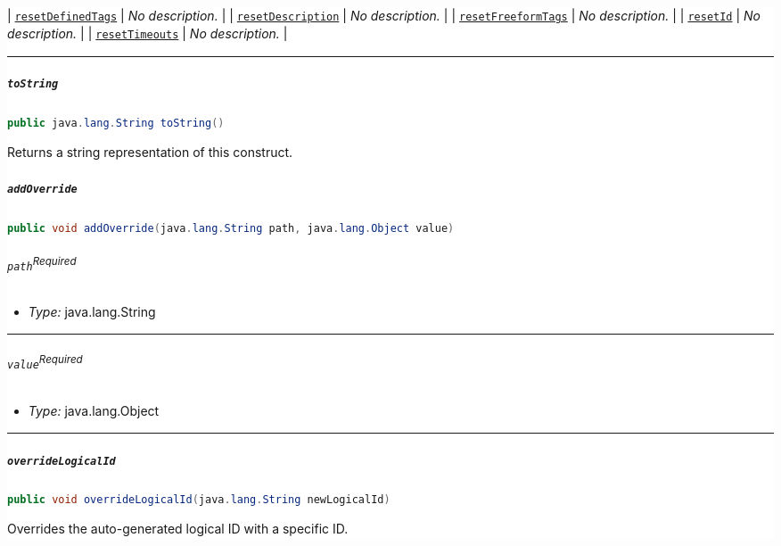 | <code><a href="#rhizo-co-terraform-provider-oci.computeCloudAtCustomerCccInfrastructure.ComputeCloudAtCustomerCccInfrastructure.resetDefinedTags">resetDefinedTags</a></code> | *No description.* |
| <code><a href="#rhizo-co-terraform-provider-oci.computeCloudAtCustomerCccInfrastructure.ComputeCloudAtCustomerCccInfrastructure.resetDescription">resetDescription</a></code> | *No description.* |
| <code><a href="#rhizo-co-terraform-provider-oci.computeCloudAtCustomerCccInfrastructure.ComputeCloudAtCustomerCccInfrastructure.resetFreeformTags">resetFreeformTags</a></code> | *No description.* |
| <code><a href="#rhizo-co-terraform-provider-oci.computeCloudAtCustomerCccInfrastructure.ComputeCloudAtCustomerCccInfrastructure.resetId">resetId</a></code> | *No description.* |
| <code><a href="#rhizo-co-terraform-provider-oci.computeCloudAtCustomerCccInfrastructure.ComputeCloudAtCustomerCccInfrastructure.resetTimeouts">resetTimeouts</a></code> | *No description.* |

---

##### `toString` <a name="toString" id="rhizo-co-terraform-provider-oci.computeCloudAtCustomerCccInfrastructure.ComputeCloudAtCustomerCccInfrastructure.toString"></a>

```java
public java.lang.String toString()
```

Returns a string representation of this construct.

##### `addOverride` <a name="addOverride" id="rhizo-co-terraform-provider-oci.computeCloudAtCustomerCccInfrastructure.ComputeCloudAtCustomerCccInfrastructure.addOverride"></a>

```java
public void addOverride(java.lang.String path, java.lang.Object value)
```

###### `path`<sup>Required</sup> <a name="path" id="rhizo-co-terraform-provider-oci.computeCloudAtCustomerCccInfrastructure.ComputeCloudAtCustomerCccInfrastructure.addOverride.parameter.path"></a>

- *Type:* java.lang.String

---

###### `value`<sup>Required</sup> <a name="value" id="rhizo-co-terraform-provider-oci.computeCloudAtCustomerCccInfrastructure.ComputeCloudAtCustomerCccInfrastructure.addOverride.parameter.value"></a>

- *Type:* java.lang.Object

---

##### `overrideLogicalId` <a name="overrideLogicalId" id="rhizo-co-terraform-provider-oci.computeCloudAtCustomerCccInfrastructure.ComputeCloudAtCustomerCccInfrastructure.overrideLogicalId"></a>

```java
public void overrideLogicalId(java.lang.String newLogicalId)
```

Overrides the auto-generated logical ID with a specific ID.
